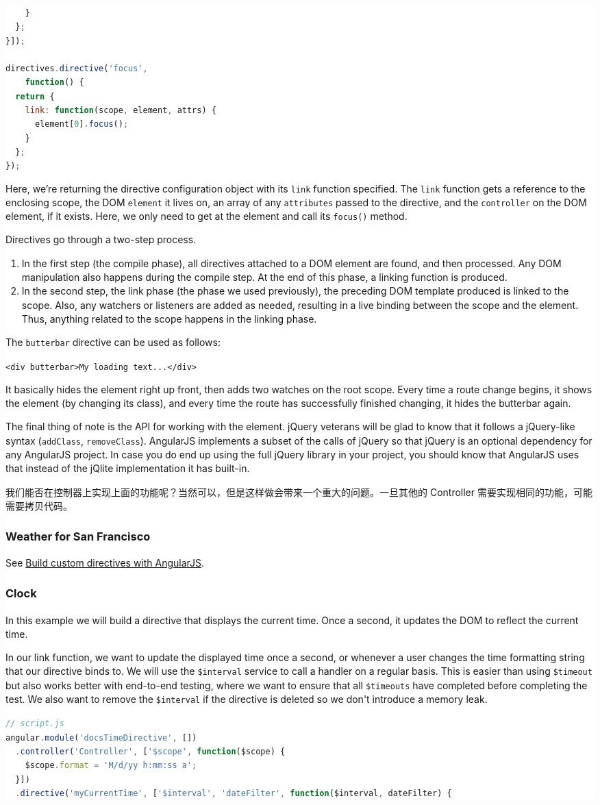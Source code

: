 ```js
    }
  };
}]);

directives.directive('focus',
    function() {
  return {
    link: function(scope, element, attrs) {
      element[0].focus();
    }
  };
});
```

Here, we’re returning the directive configuration object with its `link` function specified. The `link` function gets a reference to the enclosing scope, the DOM `element` it lives on, an array of any `attributes` passed to the directive, and the `controller` on the DOM element, if it exists. Here, we only need to get at the element and call its `focus()` method.

Directives go through a two-step process. 

1. In the first step (the compile phase), all directives attached to a DOM element are found, and then processed. Any DOM manipulation also happens during the compile step. At the end of this phase, a linking function is produced.
2. In the second step, the link phase (the phase we used previously), the preceding DOM template produced is linked to the scope. Also, any watchers or listeners are added as needed, resulting in a live binding between the scope and the element. Thus, anything related to the scope happens in the linking phase.

The `butterbar` directive can be used as follows:

    <div butterbar>My loading text...</div>

It basically hides the element right up front, then adds two watches on the root scope. Every time a route change begins, it shows the element (by changing its class), and every time the route has successfully finished changing, it hides the butterbar again.

The final thing of note is the API for working with the element. jQuery veterans will be glad to know that it follows a jQuery-like syntax (`addClass`, `removeClass`). AngularJS implements a subset of the calls of jQuery so that jQuery is an optional dependency for any AngularJS project. In case you do end up using the full jQuery library in your project, you should know that AngularJS uses that instead of the jQlite implementation it has built-in.

我们能否在控制器上实现上面的功能呢？当然可以，但是这样做会带来一个重大的问题。一旦其他的 Controller 需要实现相同的功能，可能需要拷贝代码。

### Weather for San Francisco

See [Build custom directives with AngularJS](http://www.ng-newsletter.com/posts/directives.html).

### Clock

In this example we will build a directive that displays the current time. Once a second, it updates the DOM to reflect the current time.

In our link function, we want to update the displayed time once a second, or whenever a user changes the time formatting string that our directive binds to. We will use the `$interval` service to call a handler on a regular basis. This is easier than using `$timeout` but also works better with end-to-end testing, where we want to ensure that all `$timeouts` have completed before completing the test. We also want to remove the `$interval` if the directive is deleted so we don't introduce a memory leak.

```js
// script.js
angular.module('docsTimeDirective', [])
  .controller('Controller', ['$scope', function($scope) {
    $scope.format = 'M/d/yy h:mm:ss a';
  }])
  .directive('myCurrentTime', ['$interval', 'dateFilter', function($interval, dateFilter) {
```